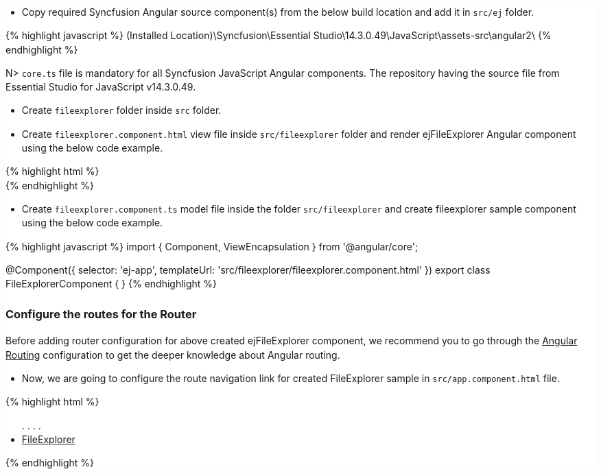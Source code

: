 * Copy required Syncfusion Angular source component(s) from the below build location and add it in `src/ej` folder.

{% highlight javascript %}
(Installed Location)\Syncfusion\Essential Studio\14.3.0.49\JavaScript\assets-src\angular2\ 
{% endhighlight %}

N> `core.ts` file is mandatory for all Syncfusion JavaScript Angular components. The repository having the source file from Essential Studio for JavaScript v14.3.0.49.

* Create `fileexplorer` folder inside `src` folder.

* Create `fileexplorer.component.html` view file inside `src/fileexplorer` folder and render ejFileExplorer Angular component using the below code example. 

{% highlight html %}
    <ej-fileexplorer id="fileExplorer" 
        path= "http://js.syncfusion.com/demos/ejServices/Content/FileBrowser/"
	ajaxAction="http://js.syncfusion.com/demos/ejServices/api/FileExplorer/FileOperations" 
	width="100%" minWidth="150px" fileTypes="*.png, *.gif, *.jpg, *.jpeg, *.docx" 
	layout= "tile" style="display:block">
    </ej-fileexplorer>
{% endhighlight %}

* Create `fileexplorer.component.ts` model file inside the folder `src/fileexplorer` and create fileexplorer sample component using the below code example.

{% highlight javascript %}
import { Component, ViewEncapsulation } from '@angular/core';

@Component({
  selector: 'ej-app',
  templateUrl: 'src/fileexplorer/fileexplorer.component.html'
})
export class FileExplorerComponent { }
{% endhighlight %}

### Configure the routes for the Router

Before adding router configuration for above created ejFileExplorer component, we recommend you to go through the [Angular Routing](https://angular.io/docs/ts/latest/guide/router.html) configuration to get the deeper knowledge about Angular routing. 

* Now, we are going to configure the route navigation link for created FileExplorer sample in `src/app.component.html` file.

{% highlight html %}
<div>
	<ul class="nav navbar-nav">
		. . . .
	<li><a data-toggle="collapse" data-target="#skeleton-navigation-navbar-collapse.in"
    href="#fileexplorer" [routerLink]="['/fileexplorer']">FileExplorer </a></li>
	</ul>
</div>
<main>
	<router-outlet></router-outlet>
</main>
{% endhighlight %}
